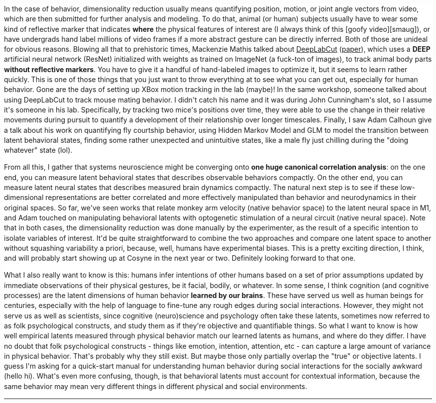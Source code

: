 In the case of behavior, dimensionality reduction usually means quantifying position, motion, or joint angle vectors from video, which are then submitted for further analysis and modeling. To do that, animal (or human) subjects usually have to wear some kind of reflective marker that indicates **where** the physical features of interest are (I always think of this [goofy video][smaug]), or have undergrads hand label millions of video frames if a more abstract gesture can be directly inferred. Both of those are unideal for obvious reasons. Blowing all that to prehistoric times, Mackenzie Mathis talked about [DeepLabCut][dlc_code] ([paper][dlc_paper]), which uses a **DEEP** artificial neural network (ResNet) initialized with weights as trained on ImageNet (a fuck-ton of images), to track animal body parts **without reflective markers**. You have to give it a handful of hand-labeled images to optimize it, but it seems to learn rather quickly. This is one of those things that you just want to throw everything at to see what you can get out, especially for human behavior. Gone are the days of setting up XBox motion tracking in the lab (maybe)! In the same workshop, someone talked about using DeepLabCut to track mouse mating behavior. I didn't catch his name and it was during John Cunningham's slot, so I assume it's someone in his lab. Specifically, by tracking two mice's positions over time, they were able to use the change in their relative movements during pursuit to quantify a development of their relationship over longer timescales. Finally, I saw Adam Calhoun give a talk about his work on quantifying fly courtship behavior, using Hidden Markov Model and GLM to model the transition between latent behavioral states, finding some rather unexpected and unintuitive states, like a male fly just chilling during the "doing whatever" state (lol).

From all this, I gather that systems neuroscience might be converging onto **one huge canonical correlation analysis**: on the one end, you can measure latent behavioral states that describes observable behaviors compactly. On the other end, you can measure latent neural states that describes measured brain dynamics compactly. The natural next step is to see if these low-dimensional representations are better correlated and more effectively manipulated than behavior and neurodynamics in their original spaces. So far, we've seen works that relate monkey arm velocity (native behavior space) to the latent neural space in M1, and Adam touched on manipulating behavioral latents with optogenetic stimulation of a neural circuit (native neural space). Note that in both cases, the dimensionality reduction was done manually by the experimenter, as the result of a specific intention to isolate variables of interest. It'd be quite straightforward to combine the two approaches and compare one latent space to another without squashing variability a priori, because, well, humans have experimental biases. This is a pretty exciting direction, I think, and will probably start showing up at Cosyne in the next year or two. Definitely looking forward to that one.

What I also really want to know is this: humans infer intentions of other humans based on a set of prior assumptions updated by immediate observations of their physical gestures, be it facial, bodily, or whatever. In some sense, I think cognition (and cognitive processes) are the latent dimensions of human behavior **learned by our brains**. These have served us well as human beings for centuries, especially with the help of language to fine-tune any rough edges during social interactions. However, they might not serve us as well as scientists, since cognitive (neuro)science and psychology often take these latents, sometimes now referred to as folk psychological constructs, and study them as if they're objective and quantifiable things. So what I want to know is how well empirical latents measured through physical behavior match our learned latents as humans, and where do they differ. I have no doubt that folk psychological constructs - things like emotion, intention, attention, etc - can capture a large amount of variance in physical behavior. That's probably why they still exist. But maybe those only partially overlap the "true" or objective latents. I guess I'm asking for a quick-start manual for understanding human behavior during social interactions for the socially awkward (hello hi). What's even more confusing, though, is that behavioral latents must account for contextual information, because the same behavior may mean very different things in different physical and social environments.

---


[pgao2017]: https://www.biorxiv.org/content/10.1101/214262v2
[rgao2017]: https://www.ncbi.nlm.nih.gov/pubmed/28676297
[henaff_bai]: http://www.cns.nyu.edu/~lcv/pubs/makeAbs.php?loc=Henaff19a
[chen2018]: https://arxiv.org/pdf/1806.08887.pdf
[tw_pollock]: https://twitter.com/elibpollock/status/1102558888233238528
[dlc_code]: https://github.com/AlexEMG/DeepLabCut
[dlc_paper]: https://www.nature.com/articles/s41593-018-0209-y#Sec13
[levy_walk]: https://en.wikipedia.org/wiki/L%C3%A9vy_flight